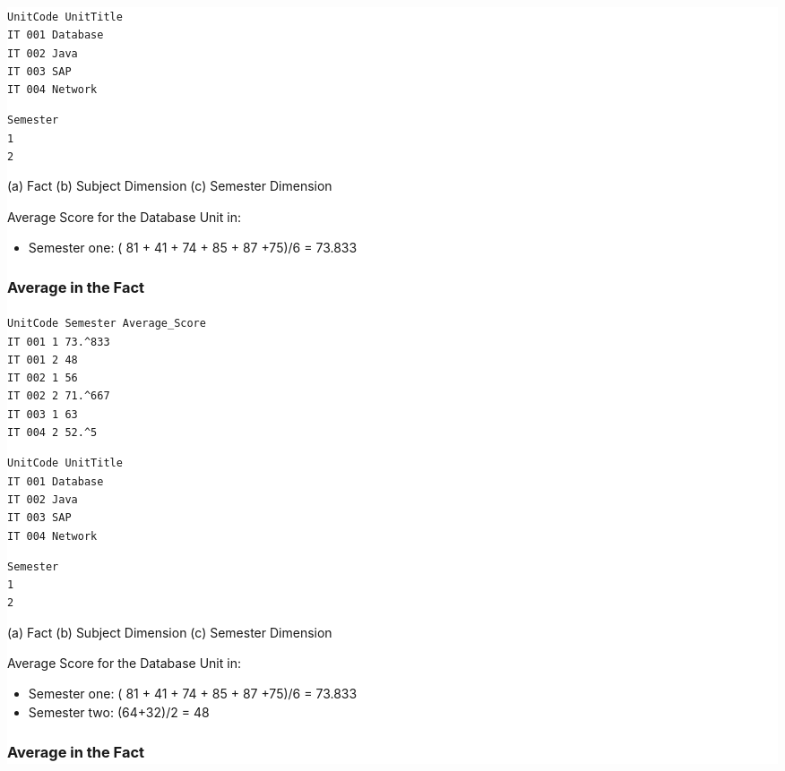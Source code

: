 ```
UnitCode UnitTitle
IT 001 Database
IT 002 Java
IT 003 SAP
IT 004 Network
```

```
Semester
1
2
```

(a) Fact
(b) Subject Dimension
(c) Semester Dimension

Average Score for the Database Unit in:

- Semester one: ( 81 + 41 + 74 + 85 + 87 +75)/6 = 73.833

### Average in the Fact

```
UnitCode Semester Average_Score
IT 001 1 73.^833
IT 001 2 48
IT 002 1 56
IT 002 2 71.^667
IT 003 1 63
IT 004 2 52.^5
```

```
UnitCode UnitTitle
IT 001 Database
IT 002 Java
IT 003 SAP
IT 004 Network
```

```
Semester
1
2
```

(a) Fact
(b) Subject Dimension
(c) Semester Dimension

Average Score for the Database Unit in:

- Semester one: ( 81 + 41 + 74 + 85 + 87 +75)/6 = 73.833
- Semester two: (64+32)/2 = 48

### Average in the Fact
